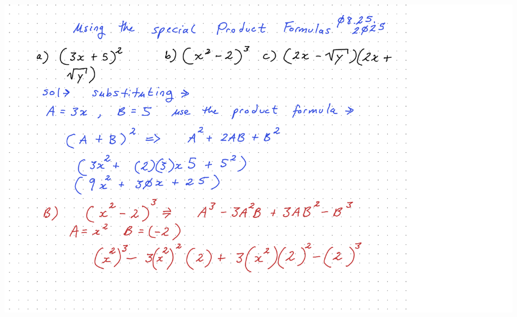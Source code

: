   <img src="https://github.com/stan-alam/science/blob/develop/mathematics/precalc/images/01/Precalc01%20-%20page%2014.png" width="80%" height="80%">
</a>

<a>